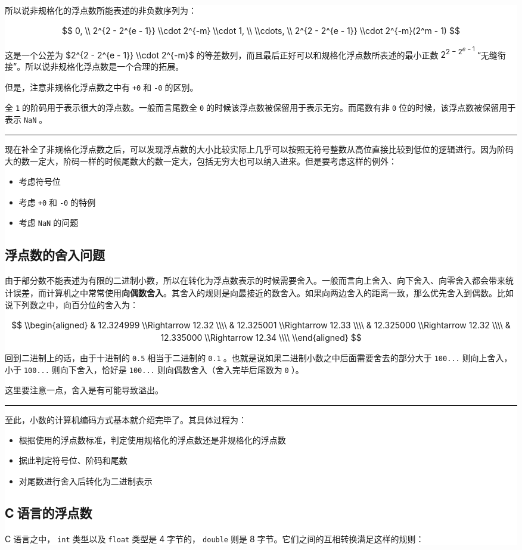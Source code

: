 所以说非规格化的浮点数所能表述的非负数序列为：

$$
0, \\ 2^{2 - 2^{e - 1}} \\cdot 2^{-m} \\cdot 1, \\ \\cdots, \\ 2^{2 - 2^{e - 1}} \\cdot 2^{-m}(2^m - 1)
$$

这是一个公差为 $2^{2 - 2^{e - 1}} \\cdot 2^{-m}$ 的等差数列，而且最后正好可以和规格化浮点数所表述的最小正数 $2^{2 - 2^{e - 1}}$ “无缝衔接”。所以说非规格化浮点数是一个合理的拓展。

但是，注意非规格化浮点数之中有 `+0` 和 `-0` 的区别。

全 `1` 的阶码用于表示很大的浮点数。一般而言尾数全 `0` 的时候该浮点数被保留用于表示无穷。而尾数有非 `0` 位的时候，该浮点数被保留用于表示 `NaN` 。

---

现在补全了非规格化浮点数之后，可以发现浮点数的大小比较实际上几乎可以按照无符号整数从高位直接比较到低位的逻辑进行。因为阶码大的数一定大，阶码一样的时候尾数大的数一定大，包括无穷大也可以纳入进来。但是要考虑这样的例外：

- 考虑符号位

- 考虑 `+0` 和 `-0` 的特例

- 考虑 `NaN` 的问题

## 浮点数的舍入问题

由于部分数不能表述为有限的二进制小数，所以在转化为浮点数表示的时候需要舍入。一般而言向上舍入、向下舍入、向零舍入都会带来统计误差，而计算机之中常常使用**向偶数舍入**。其舍入的规则是向最接近的数舍入。如果向两边舍入的距离一致，那么优先舍入到偶数。比如说下列数之中，向百分位的舍入为：

$$
\\begin{aligned}
& 12.324999 \\Rightarrow 12.32 \\\\
& 12.325001 \\Rightarrow 12.33 \\\\
& 12.325000 \\Rightarrow 12.32 \\\\
& 12.335000 \\Rightarrow 12.34 \\\\
\\end{aligned}
$$

回到二进制上的话，由于十进制的 `0.5` 相当于二进制的 `0.1` 。也就是说如果二进制小数之中后面需要舍去的部分大于 `100...` 则向上舍入，小于 `100...` 则向下舍入，恰好是 `100...` 则向偶数舍入（舍入完毕后尾数为 `0` ）。

这里要注意一点，舍入是有可能导致溢出。

---

至此，小数的计算机编码方式基本就介绍完毕了。其具体过程为：

- 根据使用的浮点数标准，判定使用规格化的浮点数还是非规格化的浮点数

- 据此判定符号位、阶码和尾数

- 对尾数进行舍入后转化为二进制表示

## C 语言的浮点数

C 语言之中， `int` 类型以及 `float` 类型是 4 字节的， `double` 则是 8 字节。它们之间的互相转换满足这样的规则：
